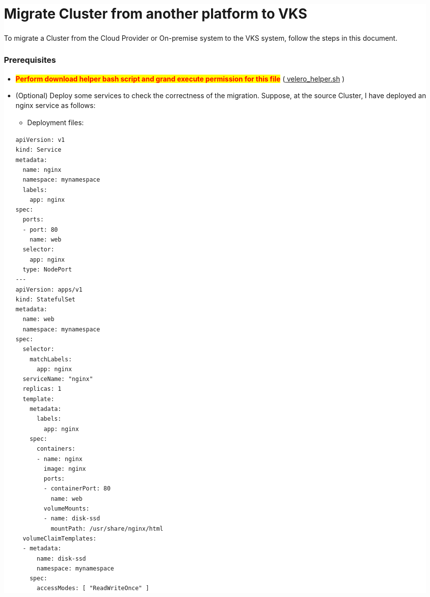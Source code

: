 # Migrate Cluster from another platform to VKS

To migrate a Cluster from the Cloud Provider or On-premise system to the VKS system, follow the steps in this document.

### Prerequisites <a href="#dieu-kien-can" id="dieu-kien-can"></a>

* <mark style="color:red;">**Perform download helper bash script and grand execute permission for this file**</mark> ([ velero\_helper.sh](https://raw.githubusercontent.com/vngcloud/velero/main/velero\_helper.sh) )
*   (Optional) Deploy some services to check the correctness of the migration. Suppose, at the source Cluster, I have deployed an nginx service as follows:

    * Deployment files:

    ```
    apiVersion: v1
    kind: Service
    metadata:
      name: nginx
      namespace: mynamespace
      labels:
        app: nginx
    spec:
      ports:
      - port: 80
        name: web
      selector:
        app: nginx
      type: NodePort
    ---
    apiVersion: apps/v1
    kind: StatefulSet
    metadata:
      name: web
      namespace: mynamespace
    spec:
      selector:
        matchLabels:
          app: nginx
      serviceName: "nginx"
      replicas: 1
      template:
        metadata:
          labels:
            app: nginx
        spec:
          containers:
          - name: nginx
            image: nginx
            ports:
            - containerPort: 80
              name: web
            volumeMounts:
            - name: disk-ssd
              mountPath: /usr/share/nginx/html
      volumeClaimTemplates:
      - metadata:
          name: disk-ssd
          namespace: mynamespace
        spec:
          accessModes: [ "ReadWriteOnce" ]